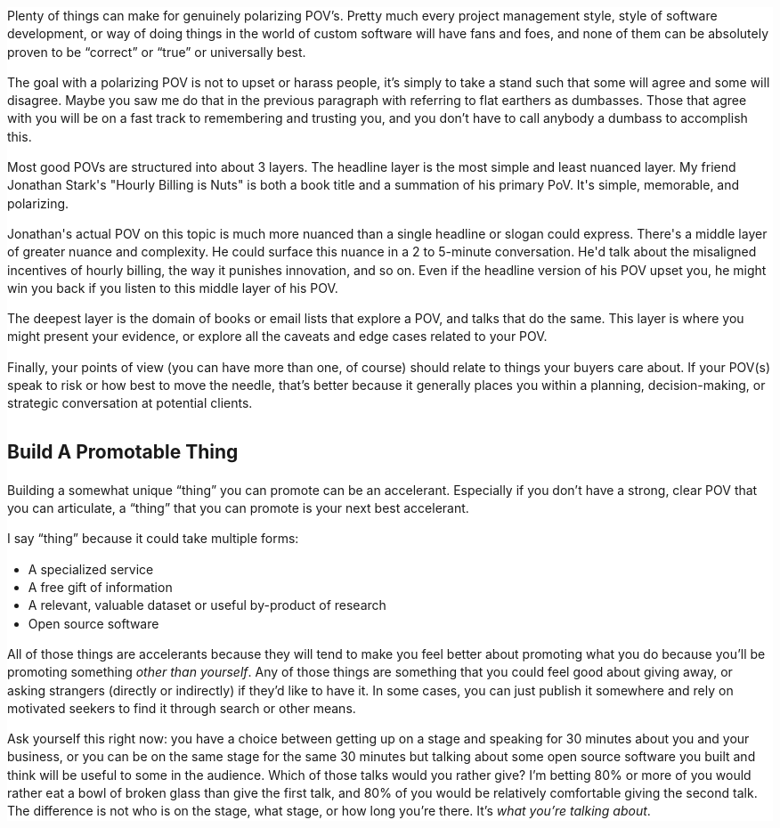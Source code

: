Plenty of things can make for genuinely polarizing POV’s. Pretty much every project management style, style of software development, or way of doing things in the world of custom software will have fans and foes, and none of them can be absolutely proven to be “correct” or “true” or universally best.

The goal with a polarizing POV is not to upset or harass people, it’s simply to take a stand such that some will agree and some will disagree. Maybe you saw me do that in the previous paragraph with referring to flat earthers as dumbasses. Those that agree with you will be on a fast track to remembering and trusting you, and you don’t have to call anybody a dumbass to accomplish this.

Most good POVs are structured into about 3 layers. The headline layer is the most simple and least nuanced layer. My friend Jonathan Stark's "Hourly Billing is Nuts" is both a book title and a summation of his primary PoV. It's simple, memorable, and polarizing. 

Jonathan's actual POV on this topic is much more nuanced than a single headline or slogan could express. There's a middle layer of greater nuance and complexity. He could surface this nuance in a 2 to 5-minute conversation. He'd talk about the misaligned incentives of hourly billing, the way it punishes innovation, and so on. Even if the headline version of his POV upset you, he might win you back if you listen to this middle layer of his POV.

The deepest layer is the domain of books or email lists that explore a POV, and talks that do the same. This layer is where you might present your evidence, or explore all the caveats and edge cases related to your POV.

Finally, your points of view (you can have more than one, of course) should relate to things your buyers care about. If your POV(s) speak to risk or how best to move the needle, that’s better because it generally places you within a planning, decision-making, or strategic conversation at potential clients.

## Build A Promotable Thing

Building a somewhat unique “thing” you can promote can be an accelerant. Especially if you don’t have a strong, clear POV that you can articulate, a “thing” that you can promote is your next best accelerant.

I say “thing” because it could take multiple forms:

- A specialized service
- A free gift of information
- A relevant, valuable dataset or useful by-product of research
- Open source software

All of those things are accelerants because they will tend to make you feel better about promoting what you do because you’ll be promoting something *other than yourself*.  Any of those things are something that you could feel good about giving away, or asking strangers (directly or indirectly) if they’d like to have it. In some cases, you can just publish it somewhere and rely on motivated seekers to find it through search or other means.

Ask yourself this right now: you have a choice between getting up on a stage and speaking for 30 minutes about you and your business, or you can be on the same stage for the same 30 minutes but talking about some open source software you built and think will be useful to some in the audience. Which of those talks would you rather give? I’m betting 80% or more of you would rather eat a bowl of broken glass than give the first talk, and 80% of you would be relatively comfortable giving the second talk. The difference is not who is on the stage, what stage, or how long you’re there. It’s _what you’re talking about_. 
